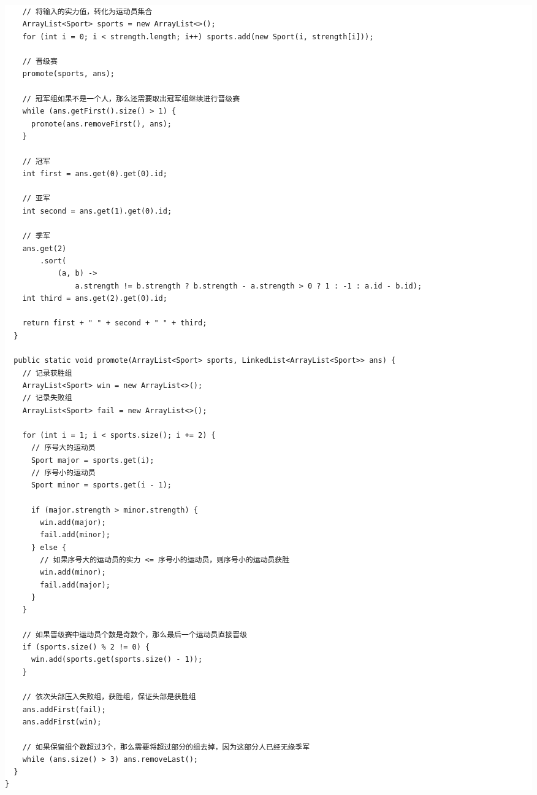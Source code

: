 ```
    // 将输入的实力值，转化为运动员集合
    ArrayList<Sport> sports = new ArrayList<>();
    for (int i = 0; i < strength.length; i++) sports.add(new Sport(i, strength[i]));
 
    // 晋级赛
    promote(sports, ans);
 
    // 冠军组如果不是一个人，那么还需要取出冠军组继续进行晋级赛
    while (ans.getFirst().size() > 1) {
      promote(ans.removeFirst(), ans);
    }
 
    // 冠军
    int first = ans.get(0).get(0).id;
 
    // 亚军
    int second = ans.get(1).get(0).id;
 
    // 季军
    ans.get(2)
        .sort(
            (a, b) ->
                a.strength != b.strength ? b.strength - a.strength > 0 ? 1 : -1 : a.id - b.id);
    int third = ans.get(2).get(0).id;
 
    return first + " " + second + " " + third;
  }
 
  public static void promote(ArrayList<Sport> sports, LinkedList<ArrayList<Sport>> ans) {
    // 记录获胜组
    ArrayList<Sport> win = new ArrayList<>();
    // 记录失败组
    ArrayList<Sport> fail = new ArrayList<>();
 
    for (int i = 1; i < sports.size(); i += 2) {
      // 序号大的运动员
      Sport major = sports.get(i);
      // 序号小的运动员
      Sport minor = sports.get(i - 1);
 
      if (major.strength > minor.strength) {
        win.add(major);
        fail.add(minor);
      } else {
        // 如果序号大的运动员的实力 <= 序号小的运动员，则序号小的运动员获胜
        win.add(minor);
        fail.add(major);
      }
    }
 
    // 如果晋级赛中运动员个数是奇数个，那么最后一个运动员直接晋级
    if (sports.size() % 2 != 0) {
      win.add(sports.get(sports.size() - 1));
    }
 
    // 依次头部压入失败组，获胜组，保证头部是获胜组
    ans.addFirst(fail);
    ans.addFirst(win);
 
    // 如果保留组个数超过3个，那么需要将超过部分的组去掉，因为这部分人已经无缘季军
    while (ans.size() > 3) ans.removeLast();
  }
}
```